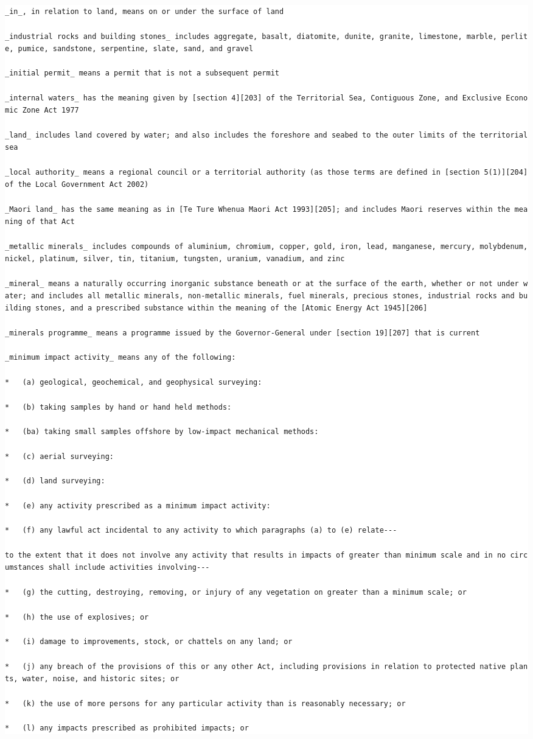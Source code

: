     _in_, in relation to land, means on or under the surface of land
    
    _industrial rocks and building stones_ includes aggregate, basalt, diatomite, dunite, granite, limestone, marble, perlite, pumice, sandstone, serpentine, slate, sand, and gravel
    
    _initial permit_ means a permit that is not a subsequent permit
    
    _internal waters_ has the meaning given by [section 4][203] of the Territorial Sea, Contiguous Zone, and Exclusive Economic Zone Act 1977
    
    _land_ includes land covered by water; and also includes the foreshore and seabed to the outer limits of the territorial sea
    
    _local authority_ means a regional council or a territorial authority (as those terms are defined in [section 5(1)][204] of the Local Government Act 2002)
    
    _Maori land_ has the same meaning as in [Te Ture Whenua Maori Act 1993][205]; and includes Maori reserves within the meaning of that Act
    
    _metallic minerals_ includes compounds of aluminium, chromium, copper, gold, iron, lead, manganese, mercury, molybdenum, nickel, platinum, silver, tin, titanium, tungsten, uranium, vanadium, and zinc
    
    _mineral_ means a naturally occurring inorganic substance beneath or at the surface of the earth, whether or not under water; and includes all metallic minerals, non-metallic minerals, fuel minerals, precious stones, industrial rocks and building stones, and a prescribed substance within the meaning of the [Atomic Energy Act 1945][206]
    
    _minerals programme_ means a programme issued by the Governor-General under [section 19][207] that is current
    
    _minimum impact activity_ means any of the following:
        
    *   (a) geological, geochemical, and geophysical surveying:
    
    *   (b) taking samples by hand or hand held methods:
    
    *   (ba) taking small samples offshore by low-impact mechanical methods:
    
    *   (c) aerial surveying:
    
    *   (d) land surveying:
    
    *   (e) any activity prescribed as a minimum impact activity:
    
    *   (f) any lawful act incidental to any activity to which paragraphs (a) to (e) relate---
    
    to the extent that it does not involve any activity that results in impacts of greater than minimum scale and in no circumstances shall include activities involving---
        
    *   (g) the cutting, destroying, removing, or injury of any vegetation on greater than a minimum scale; or
    
    *   (h) the use of explosives; or
    
    *   (i) damage to improvements, stock, or chattels on any land; or
    
    *   (j) any breach of the provisions of this or any other Act, including provisions in relation to protected native plants, water, noise, and historic sites; or
    
    *   (k) the use of more persons for any particular activity than is reasonably necessary; or
    
    *   (l) any impacts prescribed as prohibited impacts; or
    